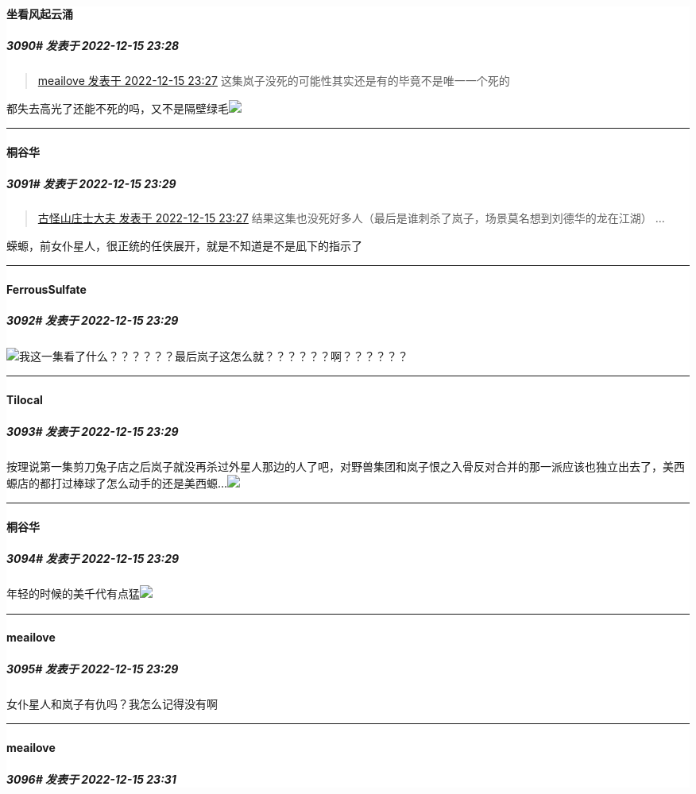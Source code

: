 ####  坐看风起云涌  
##### 3090#       发表于 2022-12-15 23:28

<blockquote><a href="httphttps://bbs.saraba1st.com/2b/forum.php?mod=redirect&amp;goto=findpost&amp;pid=58958966&amp;ptid=2077743" target="_blank">meailove 发表于 2022-12-15 23:27</a>
这集岚子没死的可能性其实还是有的毕竟不是唯一一个死的</blockquote>
都失去高光了还能不死的吗，又不是隔壁绿毛<img src="https://static.saraba1st.com/image/smiley/face2017/217.gif" referrerpolicy="no-referrer">



*****

####  桐谷华  
##### 3091#       发表于 2022-12-15 23:29

<blockquote><a href="httphttps://bbs.saraba1st.com/2b/forum.php?mod=redirect&amp;goto=findpost&amp;pid=58958954&amp;ptid=2077743" target="_blank">古怪山庄士大夫 发表于 2022-12-15 23:27</a>
结果这集也没死好多人（最后是谁刺杀了岚子，场景莫名想到刘德华的龙在江湖） ...</blockquote>
蝾螈，前女仆星人，很正统的任侠展开，就是不知道是不是凪下的指示了

*****

####  FerrousSulfate  
##### 3092#       发表于 2022-12-15 23:29

<img src="https://static.saraba1st.com/image/smiley/face2017/112.png" referrerpolicy="no-referrer">我这一集看了什么？？？？？？最后岚子这怎么就？？？？？？啊？？？？？？

*****

####  Tilocal  
##### 3093#       发表于 2022-12-15 23:29

按理说第一集剪刀兔子店之后岚子就没再杀过外星人那边的人了吧，对野兽集团和岚子恨之入骨反对合并的那一派应该也独立出去了，美西螈店的都打过棒球了怎么动手的还是美西螈...<img src="https://static.saraba1st.com/image/smiley/face2017/105.png" referrerpolicy="no-referrer">

*****

####  桐谷华  
##### 3094#       发表于 2022-12-15 23:29

年轻的时候的美千代有点猛<img src="https://static.saraba1st.com/image/smiley/face2017/068.png" referrerpolicy="no-referrer">

*****

####  meailove  
##### 3095#       发表于 2022-12-15 23:29

女仆星人和岚子有仇吗？我怎么记得没有啊



*****

####  meailove  
##### 3096#       发表于 2022-12-15 23:31
